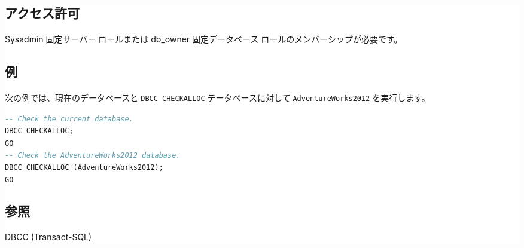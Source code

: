 ## <a name="permissions"></a>アクセス許可  
Sysadmin 固定サーバー ロールまたは db_owner 固定データベース ロールのメンバーシップが必要です。
  
## <a name="examples"></a>例  
次の例では、現在のデータベースと `DBCC CHECKALLOC` データベースに対して `AdventureWorks2012` を実行します。
  
```sql  
-- Check the current database.  
DBCC CHECKALLOC;  
GO  
-- Check the AdventureWorks2012 database.  
DBCC CHECKALLOC (AdventureWorks2012);  
GO  
```  
  
## <a name="see-also"></a>参照  
[DBCC &#40;Transact-SQL&#41;](../../t-sql/database-console-commands/dbcc-transact-sql.md)
  
  

